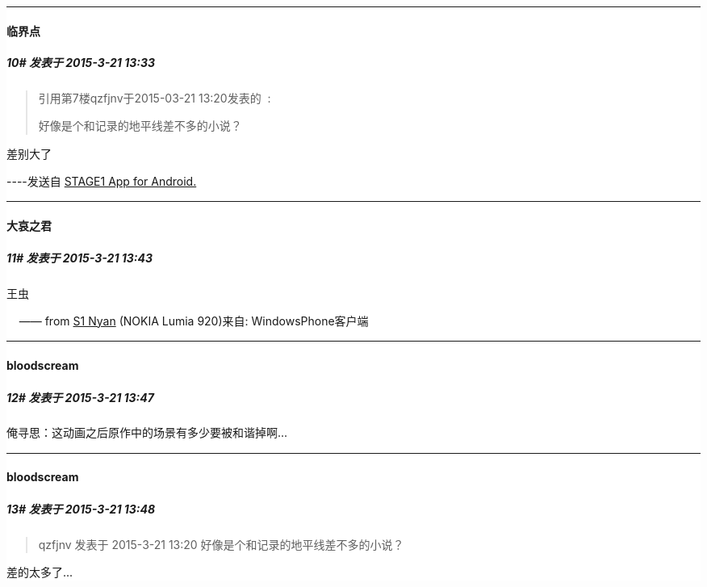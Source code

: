 





-----

####  临界点  
##### 10#       发表于 2015-3-21 13:33



<blockquote>引用第7楼qzfjnv于2015-03-21 13:20发表的  :

好像是个和记录的地平线差不多的小说？</blockquote>
差别大了


----发送自 [STAGE1 App for Android.](http://stage1.5j4m.com/?1.17)







-----

####  大哀之君  
##### 11#       发表于 2015-3-21 13:43




王虫

    —— from [S1 Nyan](http://126.am/S1Nyan) (NOKIA Lumia 920)来自: WindowsPhone客户端







-----

####  bloodscream  
##### 12#       发表于 2015-3-21 13:47




俺寻思：这动画之后原作中的场景有多少要被和谐掉啊...







-----

####  bloodscream  
##### 13#       发表于 2015-3-21 13:48



<blockquote>qzfjnv 发表于 2015-3-21 13:20
好像是个和记录的地平线差不多的小说？</blockquote>
差的太多了...
